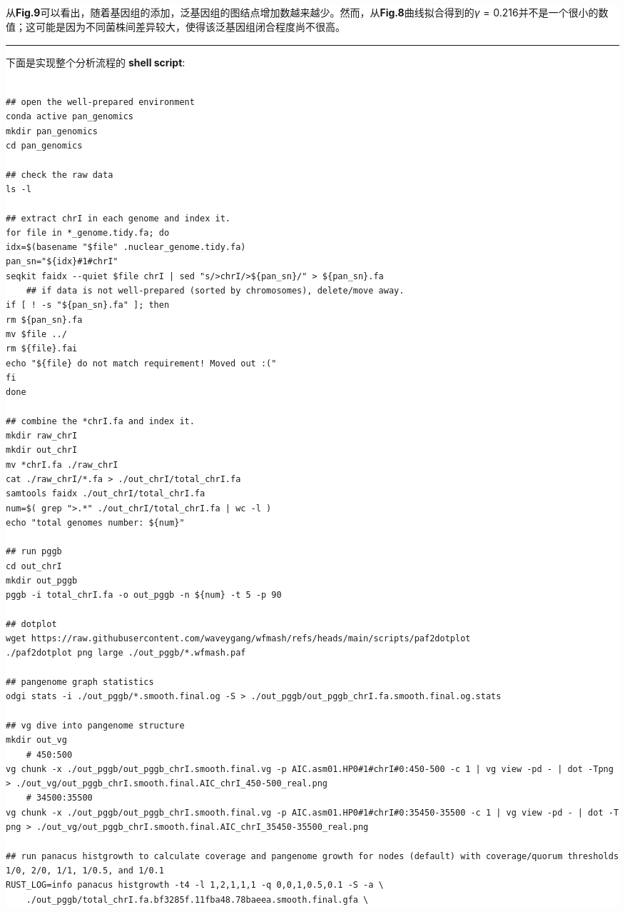 从**Fig.9**可以看出，随着基因组的添加，泛基因组的图结点增加数越来越少。然而，从**Fig.8**曲线拟合得到的$\gamma=0.216$并不是一个很小的数值；这可能是因为不同菌株间差异较大，使得该泛基因组闭合程度尚不很高。

---

下面是实现整个分析流程的 **shell script**:

```{shell}

## open the well-prepared environment
conda active pan_genomics
mkdir pan_genomics
cd pan_genomics

## check the raw data
ls -l

## extract chrI in each genome and index it.
for file in *_genome.tidy.fa; do
idx=$(basename "$file" .nuclear_genome.tidy.fa)
pan_sn="${idx}#1#chrI"
seqkit faidx --quiet $file chrI | sed "s/>chrI/>${pan_sn}/" > ${pan_sn}.fa
    ## if data is not well-prepared (sorted by chromosomes), delete/move away.
if [ ! -s "${pan_sn}.fa" ]; then
rm ${pan_sn}.fa
mv $file ../
rm ${file}.fai
echo "${file} do not match requirement! Moved out :("
fi
done

## combine the *chrI.fa and index it.
mkdir raw_chrI
mkdir out_chrI
mv *chrI.fa ./raw_chrI
cat ./raw_chrI/*.fa > ./out_chrI/total_chrI.fa
samtools faidx ./out_chrI/total_chrI.fa
num=$( grep ">.*" ./out_chrI/total_chrI.fa | wc -l )
echo "total genomes number: ${num}"

## run pggb
cd out_chrI
mkdir out_pggb
pggb -i total_chrI.fa -o out_pggb -n ${num} -t 5 -p 90

## dotplot
wget https://raw.githubusercontent.com/waveygang/wfmash/refs/heads/main/scripts/paf2dotplot
./paf2dotplot png large ./out_pggb/*.wfmash.paf

## pangenome graph statistics
odgi stats -i ./out_pggb/*.smooth.final.og -S > ./out_pggb/out_pggb_chrI.fa.smooth.final.og.stats

## vg dive into pangenome structure
mkdir out_vg
    # 450:500
vg chunk -x ./out_pggb/out_pggb_chrI.smooth.final.vg -p AIC.asm01.HP0#1#chrI#0:450-500 -c 1 | vg view -pd - | dot -Tpng > ./out_vg/out_pggb_chrI.smooth.final.AIC_chrI_450-500_real.png
    # 34500:35500
vg chunk -x ./out_pggb/out_pggb_chrI.smooth.final.vg -p AIC.asm01.HP0#1#chrI#0:35450-35500 -c 1 | vg view -pd - | dot -Tpng > ./out_vg/out_pggb_chrI.smooth.final.AIC_chrI_35450-35500_real.png

## run panacus histgrowth to calculate coverage and pangenome growth for nodes (default) with coverage/quorum thresholds 1/0, 2/0, 1/1, 1/0.5, and 1/0.1
RUST_LOG=info panacus histgrowth -t4 -l 1,2,1,1,1 -q 0,0,1,0.5,0.1 -S -a \
    ./out_pggb/total_chrI.fa.bf3285f.11fba48.78baeea.smooth.final.gfa \
```